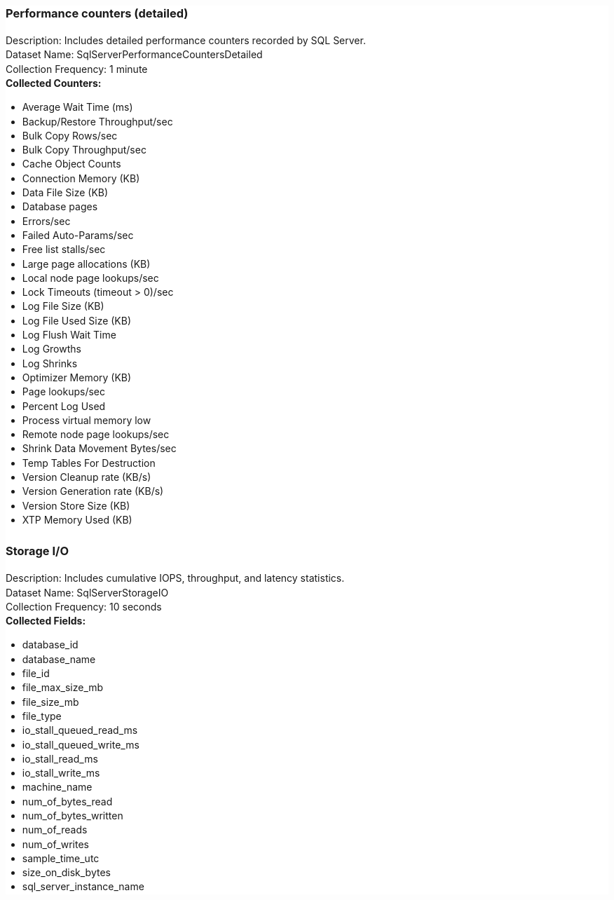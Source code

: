 ### Performance counters (detailed)

Description: Includes detailed performance counters recorded by SQL Server.\
Dataset Name: SqlServerPerformanceCountersDetailed\
Collection Frequency: 1 minute\
**Collected Counters:**

* Average Wait Time (ms)
* Backup/Restore Throughput/sec
* Bulk Copy Rows/sec
* Bulk Copy Throughput/sec
* Cache Object Counts
* Connection Memory (KB)
* Data File Size (KB)
* Database pages
* Errors/sec
* Failed Auto-Params/sec
* Free list stalls/sec
* Large page allocations (KB)
* Local node page lookups/sec
* Lock Timeouts (timeout > 0)/sec
* Log File Size (KB)
* Log File Used Size (KB)
* Log Flush Wait Time
* Log Growths
* Log Shrinks
* Optimizer Memory (KB)
* Page lookups/sec
* Percent Log Used
* Process virtual memory low
* Remote node page lookups/sec
* Shrink Data Movement Bytes/sec
* Temp Tables For Destruction
* Version Cleanup rate (KB/s)
* Version Generation rate (KB/s)
* Version Store Size (KB)
* XTP Memory Used (KB)

### Storage I/O

Description: Includes cumulative IOPS, throughput, and latency statistics.\
Dataset Name: SqlServerStorageIO\
Collection Frequency: 10 seconds\
**Collected Fields:**

* database_id
* database_name
* file_id
* file_max_size_mb
* file_size_mb
* file_type
* io_stall_queued_read_ms
* io_stall_queued_write_ms
* io_stall_read_ms
* io_stall_write_ms
* machine_name
* num_of_bytes_read
* num_of_bytes_written
* num_of_reads
* num_of_writes
* sample_time_utc
* size_on_disk_bytes
* sql_server_instance_name

